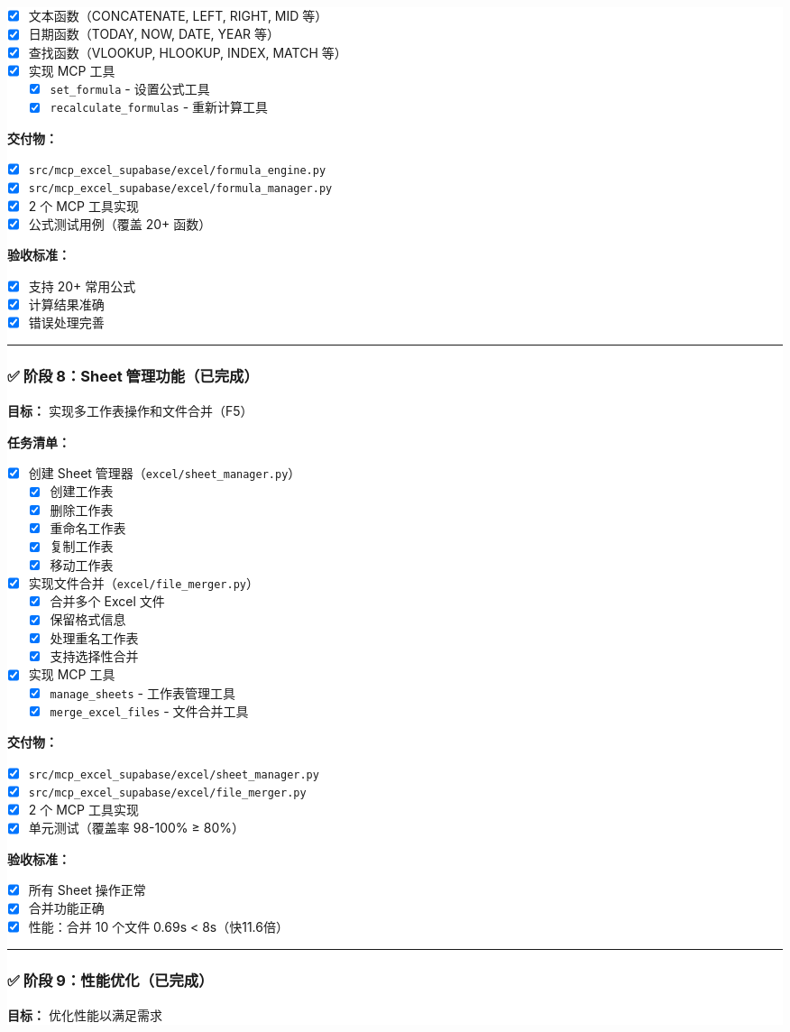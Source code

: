   - [x] 文本函数（CONCATENATE, LEFT, RIGHT, MID 等）
  - [x] 日期函数（TODAY, NOW, DATE, YEAR 等）
  - [x] 查找函数（VLOOKUP, HLOOKUP, INDEX, MATCH 等）
- [x] 实现 MCP 工具
  - [x] `set_formula` - 设置公式工具
  - [x] `recalculate_formulas` - 重新计算工具

**交付物：**
- [x] `src/mcp_excel_supabase/excel/formula_engine.py`
- [x] `src/mcp_excel_supabase/excel/formula_manager.py`
- [x] 2 个 MCP 工具实现
- [x] 公式测试用例（覆盖 20+ 函数）

**验收标准：**
- [x] 支持 20+ 常用公式
- [x] 计算结果准确
- [x] 错误处理完善

---

### ✅ 阶段 8：Sheet 管理功能（已完成）
**目标：** 实现多工作表操作和文件合并（F5）

**任务清单：**
- [x] 创建 Sheet 管理器（`excel/sheet_manager.py`）
  - [x] 创建工作表
  - [x] 删除工作表
  - [x] 重命名工作表
  - [x] 复制工作表
  - [x] 移动工作表
- [x] 实现文件合并（`excel/file_merger.py`）
  - [x] 合并多个 Excel 文件
  - [x] 保留格式信息
  - [x] 处理重名工作表
  - [x] 支持选择性合并
- [x] 实现 MCP 工具
  - [x] `manage_sheets` - 工作表管理工具
  - [x] `merge_excel_files` - 文件合并工具

**交付物：**
- [x] `src/mcp_excel_supabase/excel/sheet_manager.py`
- [x] `src/mcp_excel_supabase/excel/file_merger.py`
- [x] 2 个 MCP 工具实现
- [x] 单元测试（覆盖率 98-100% ≥ 80%）

**验收标准：**
- [x] 所有 Sheet 操作正常
- [x] 合并功能正确
- [x] 性能：合并 10 个文件 0.69s < 8s（快11.6倍）

---

### ✅ 阶段 9：性能优化（已完成）
**目标：** 优化性能以满足需求
